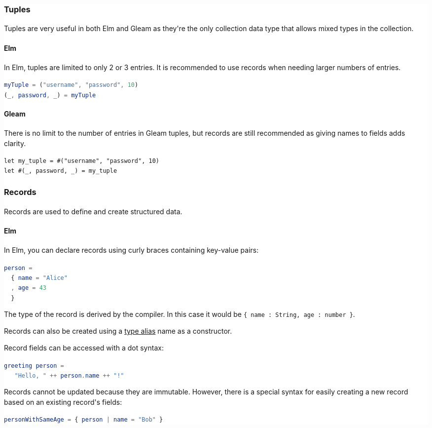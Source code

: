 ### Tuples

Tuples are very useful in both Elm and Gleam as they're the only collection data type that allows mixed types in the collection.

#### Elm

In Elm, tuples are limited to only 2 or 3 entries. It is recommended to use records when needing larger numbers of entries.

```elm
myTuple = ("username", "password", 10)
(_, password, _) = myTuple
```

#### Gleam

There is no limit to the number of entries in Gleam tuples, but records are still recommended as giving names to fields adds clarity.

```gleam
let my_tuple = #("username", "password", 10)
let #(_, password, _) = my_tuple
```

### Records

Records are used to define and create structured data.

#### Elm

In Elm, you can declare records using curly braces containing key-value pairs:

```elm
person =
  { name = "Alice"
  , age = 43
  }
```

The type of the record is derived by the compiler. In this case it would be `{ name : String, age : number }`.

Records can also be created using a [type alias](#type-aliases) name as a constructor.

Record fields can be accessed with a dot syntax:

```elm
greeting person =
   "Hello, " ++ person.name ++ "!"
```

Records cannot be updated because they are immutable. However, there
is a special syntax for easily creating a new record based on an
existing record's fields:

```elm
personWithSameAge = { person | name = "Bob" }
```
